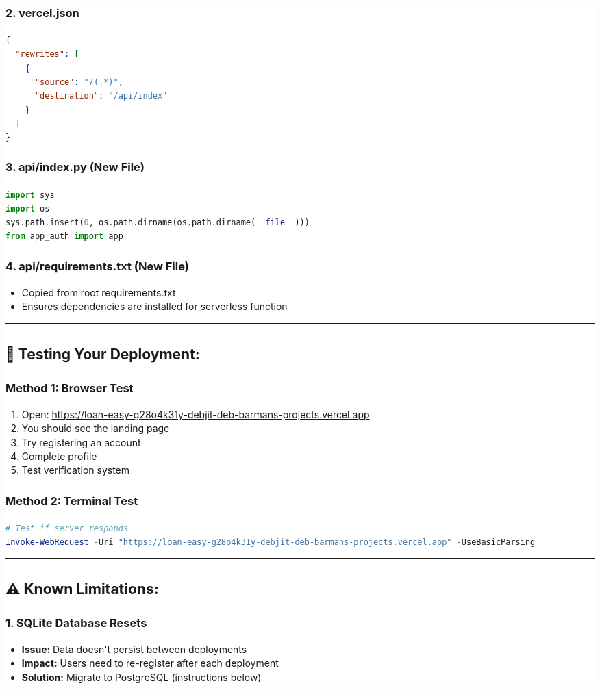 ### **2. vercel.json**
```json
{
  "rewrites": [
    {
      "source": "/(.*)",
      "destination": "/api/index"
    }
  ]
}
```

### **3. api/index.py** (New File)
```python
import sys
import os
sys.path.insert(0, os.path.dirname(os.path.dirname(__file__)))
from app_auth import app
```

### **4. api/requirements.txt** (New File)
- Copied from root requirements.txt
- Ensures dependencies are installed for serverless function

---

## 🧪 **Testing Your Deployment:**

### **Method 1: Browser Test**
1. Open: https://loan-easy-g28o4k31y-debjit-deb-barmans-projects.vercel.app
2. You should see the landing page
3. Try registering an account
4. Complete profile
5. Test verification system

### **Method 2: Terminal Test**
```powershell
# Test if server responds
Invoke-WebRequest -Uri "https://loan-easy-g28o4k31y-debjit-deb-barmans-projects.vercel.app" -UseBasicParsing
```

---

## ⚠️ **Known Limitations:**

### **1. SQLite Database Resets**
- **Issue:** Data doesn't persist between deployments
- **Impact:** Users need to re-register after each deployment
- **Solution:** Migrate to PostgreSQL (instructions below)
